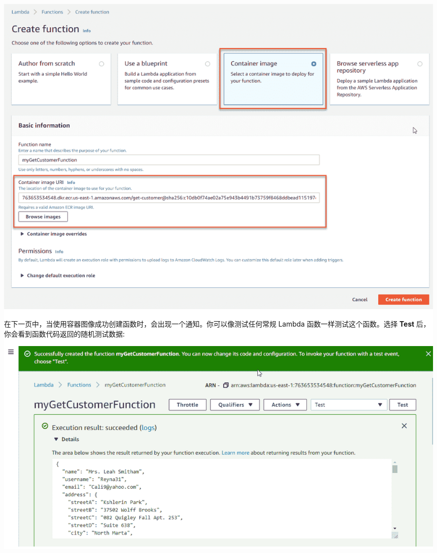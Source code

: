 ![](img/a8297d3d70944b35ea8c5936f9ee9c09.png)

在下一页中，当使用容器图像成功创建函数时，会出现一个通知。你可以像测试任何常规 Lambda 函数一样测试这个函数。选择 **Test** 后，你会看到函数代码返回的随机测试数据:

![](img/8cf950c91530b6b64bf4b35149d9e044.png)
